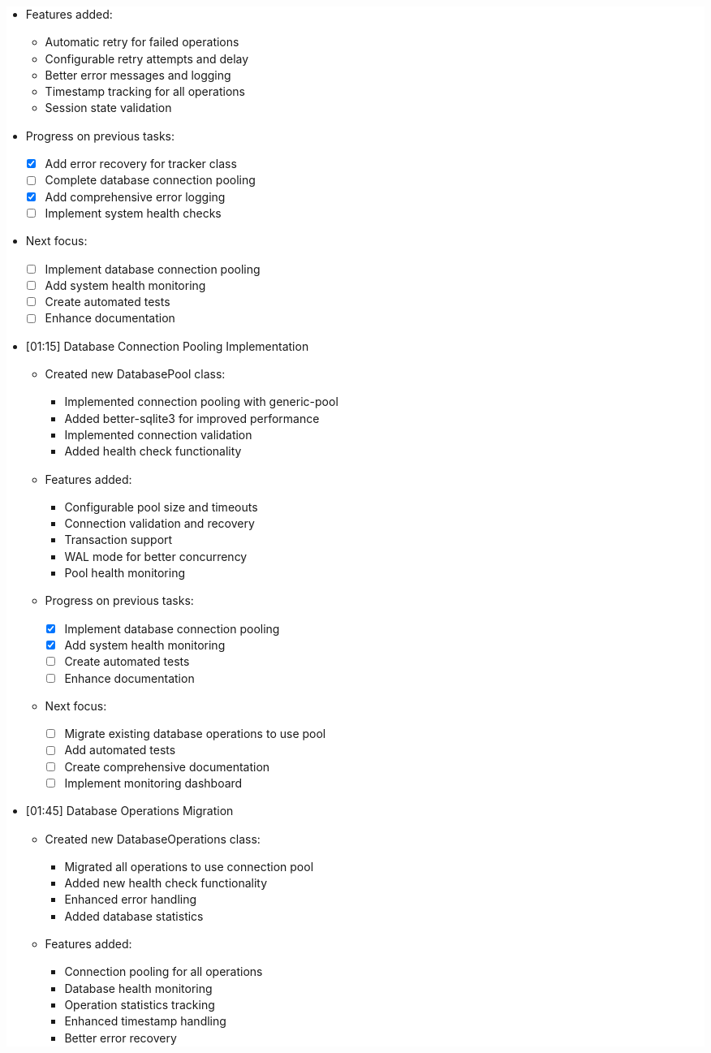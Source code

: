   - Features added:
    - Automatic retry for failed operations
    - Configurable retry attempts and delay
    - Better error messages and logging
    - Timestamp tracking for all operations
    - Session state validation
  
  - Progress on previous tasks:
    - [x] Add error recovery for tracker class
    - [ ] Complete database connection pooling
    - [x] Add comprehensive error logging
    - [ ] Implement system health checks
  
  - Next focus:
    - [ ] Implement database connection pooling
    - [ ] Add system health monitoring
    - [ ] Create automated tests
    - [ ] Enhance documentation

- [01:15] Database Connection Pooling Implementation
  - Created new DatabasePool class:
    - Implemented connection pooling with generic-pool
    - Added better-sqlite3 for improved performance
    - Implemented connection validation
    - Added health check functionality
  
  - Features added:
    - Configurable pool size and timeouts
    - Connection validation and recovery
    - Transaction support
    - WAL mode for better concurrency
    - Pool health monitoring
  
  - Progress on previous tasks:
    - [x] Implement database connection pooling
    - [x] Add system health monitoring
    - [ ] Create automated tests
    - [ ] Enhance documentation
  
  - Next focus:
    - [ ] Migrate existing database operations to use pool
    - [ ] Add automated tests
    - [ ] Create comprehensive documentation
    - [ ] Implement monitoring dashboard

- [01:45] Database Operations Migration
  - Created new DatabaseOperations class:
    - Migrated all operations to use connection pool
    - Added new health check functionality
    - Enhanced error handling
    - Added database statistics
  
  - Features added:
    - Connection pooling for all operations
    - Database health monitoring
    - Operation statistics tracking
    - Enhanced timestamp handling
    - Better error recovery
  